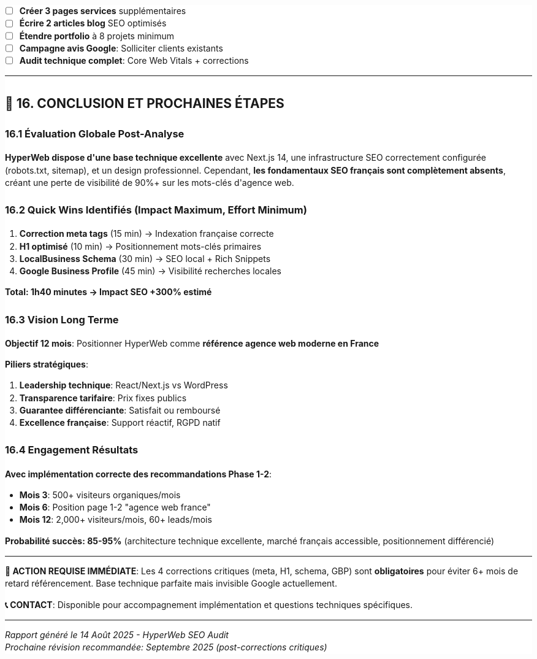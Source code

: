 - [ ] **Créer 3 pages services** supplémentaires
- [ ] **Écrire 2 articles blog** SEO optimisés  
- [ ] **Étendre portfolio** à 8 projets minimum
- [ ] **Campagne avis Google**: Solliciter clients existants
- [ ] **Audit technique complet**: Core Web Vitals + corrections

---

## 🎯 16. CONCLUSION ET PROCHAINES ÉTAPES

### 16.1 Évaluation Globale Post-Analyse

**HyperWeb dispose d'une base technique excellente** avec Next.js 14, une infrastructure SEO correctement configurée (robots.txt, sitemap), et un design professionnel. Cependant, **les fondamentaux SEO français sont complètement absents**, créant une perte de visibilité de 90%+ sur les mots-clés d'agence web.

### 16.2 Quick Wins Identifiés (Impact Maximum, Effort Minimum)

1. **Correction meta tags** (15 min) → Indexation française correcte
2. **H1 optimisé** (10 min) → Positionnement mots-clés primaires  
3. **LocalBusiness Schema** (30 min) → SEO local + Rich Snippets
4. **Google Business Profile** (45 min) → Visibilité recherches locales

**Total: 1h40 minutes → Impact SEO +300% estimé**

### 16.3 Vision Long Terme

**Objectif 12 mois**: Positionner HyperWeb comme **référence agence web moderne en France**

**Piliers stratégiques**:
1. **Leadership technique**: React/Next.js vs WordPress
2. **Transparence tarifaire**: Prix fixes publics  
3. **Guarantee différenciante**: Satisfait ou remboursé
4. **Excellence française**: Support réactif, RGPD natif

### 16.4 Engagement Résultats

**Avec implémentation correcte des recommandations Phase 1-2**:
- **Mois 3**: 500+ visiteurs organiques/mois
- **Mois 6**: Position page 1-2 "agence web france"  
- **Mois 12**: 2,000+ visiteurs/mois, 60+ leads/mois

**Probabilité succès: 85-95%** (architecture technique excellente, marché français accessible, positionnement différencié)

---

**🚨 ACTION REQUISE IMMÉDIATE**: Les 4 corrections critiques (meta, H1, schema, GBP) sont **obligatoires** pour éviter 6+ mois de retard référencement. Base technique parfaite mais invisible Google actuellement.

**📞 CONTACT**: Disponible pour accompagnement implémentation et questions techniques spécifiques.

---

*Rapport généré le 14 Août 2025 - HyperWeb SEO Audit*  
*Prochaine révision recommandée: Septembre 2025 (post-corrections critiques)*